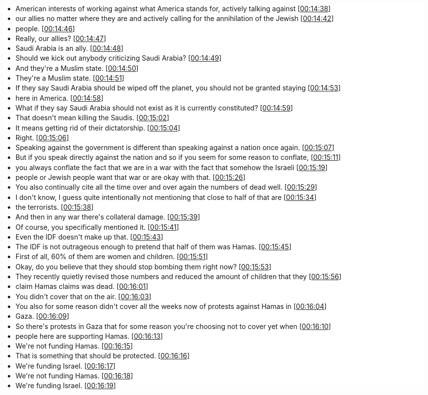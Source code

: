 *  American interests of working against what America stands for, actively talking against [[00:14:38](https://www.youtube.com/watch?v=pkhnmbiQge4&t=878.82s)]
*  our allies no matter where they are and actively calling for the annihilation of the Jewish [[00:14:42](https://www.youtube.com/watch?v=pkhnmbiQge4&t=882.54s)]
*  people. [[00:14:46](https://www.youtube.com/watch?v=pkhnmbiQge4&t=886.86s)]
*  Really, our allies? [[00:14:47](https://www.youtube.com/watch?v=pkhnmbiQge4&t=887.86s)]
*  Saudi Arabia is an ally. [[00:14:48](https://www.youtube.com/watch?v=pkhnmbiQge4&t=888.86s)]
*  Should we kick out anybody criticizing Saudi Arabia? [[00:14:49](https://www.youtube.com/watch?v=pkhnmbiQge4&t=889.86s)]
*  And they're a Muslim state. [[00:14:50](https://www.youtube.com/watch?v=pkhnmbiQge4&t=890.86s)]
*  They're a Muslim state. [[00:14:51](https://www.youtube.com/watch?v=pkhnmbiQge4&t=891.86s)]
*  If they say Saudi Arabia should be wiped off the planet, you should not be granted staying [[00:14:53](https://www.youtube.com/watch?v=pkhnmbiQge4&t=893.5s)]
*  here in America. [[00:14:58](https://www.youtube.com/watch?v=pkhnmbiQge4&t=898.66s)]
*  What if they say Saudi Arabia should not exist as it is currently constituted? [[00:14:59](https://www.youtube.com/watch?v=pkhnmbiQge4&t=899.66s)]
*  That doesn't mean killing the Saudis. [[00:15:02](https://www.youtube.com/watch?v=pkhnmbiQge4&t=902.98s)]
*  It means getting rid of their dictatorship. [[00:15:04](https://www.youtube.com/watch?v=pkhnmbiQge4&t=904.34s)]
*  Right. [[00:15:06](https://www.youtube.com/watch?v=pkhnmbiQge4&t=906.3s)]
*  Speaking against the government is different than speaking against a nation once again. [[00:15:07](https://www.youtube.com/watch?v=pkhnmbiQge4&t=907.78s)]
*  But if you speak directly against the nation and so if you seem for some reason to conflate, [[00:15:11](https://www.youtube.com/watch?v=pkhnmbiQge4&t=911.18s)]
*  you always conflate the fact that we are in a war with the fact that somehow the Israeli [[00:15:19](https://www.youtube.com/watch?v=pkhnmbiQge4&t=919.24s)]
*  people or Jewish people want that war or are okay with that. [[00:15:26](https://www.youtube.com/watch?v=pkhnmbiQge4&t=926.2199999999999s)]
*  You also continually cite all the time over and over again the numbers of dead well. [[00:15:29](https://www.youtube.com/watch?v=pkhnmbiQge4&t=929.9599999999999s)]
*  I don't know, I guess quite intentionally not mentioning that close to half of that are [[00:15:34](https://www.youtube.com/watch?v=pkhnmbiQge4&t=934.7s)]
*  the terrorists. [[00:15:38](https://www.youtube.com/watch?v=pkhnmbiQge4&t=938.3s)]
*  And then in any war there's collateral damage. [[00:15:39](https://www.youtube.com/watch?v=pkhnmbiQge4&t=939.3s)]
*  Of course, you specifically mentioned it. [[00:15:41](https://www.youtube.com/watch?v=pkhnmbiQge4&t=941.26s)]
*  Even the IDF doesn't make up that. [[00:15:43](https://www.youtube.com/watch?v=pkhnmbiQge4&t=943.22s)]
*  The IDF is not outrageous enough to pretend that half of them was Hamas. [[00:15:45](https://www.youtube.com/watch?v=pkhnmbiQge4&t=945.46s)]
*  First of all, 60% of them are women and children. [[00:15:51](https://www.youtube.com/watch?v=pkhnmbiQge4&t=951.06s)]
*  Okay, do you believe that they should stop bombing them right now? [[00:15:53](https://www.youtube.com/watch?v=pkhnmbiQge4&t=953.38s)]
*  They recently quietly revised those numbers and reduced the amount of children that they [[00:15:56](https://www.youtube.com/watch?v=pkhnmbiQge4&t=956.74s)]
*  claim Hamas claims was dead. [[00:16:01](https://www.youtube.com/watch?v=pkhnmbiQge4&t=961.54s)]
*  You didn't cover that on the air. [[00:16:03](https://www.youtube.com/watch?v=pkhnmbiQge4&t=963.3s)]
*  You also for some reason didn't cover all the weeks now of protests against Hamas in [[00:16:04](https://www.youtube.com/watch?v=pkhnmbiQge4&t=964.38s)]
*  Gaza. [[00:16:09](https://www.youtube.com/watch?v=pkhnmbiQge4&t=969.34s)]
*  So there's protests in Gaza that for some reason you're choosing not to cover yet when [[00:16:10](https://www.youtube.com/watch?v=pkhnmbiQge4&t=970.34s)]
*  people here are supporting Hamas. [[00:16:13](https://www.youtube.com/watch?v=pkhnmbiQge4&t=973.74s)]
*  We're not funding Hamas. [[00:16:15](https://www.youtube.com/watch?v=pkhnmbiQge4&t=975.26s)]
*  That is something that should be protected. [[00:16:16](https://www.youtube.com/watch?v=pkhnmbiQge4&t=976.26s)]
*  We're funding Israel. [[00:16:17](https://www.youtube.com/watch?v=pkhnmbiQge4&t=977.26s)]
*  We're not funding Hamas. [[00:16:18](https://www.youtube.com/watch?v=pkhnmbiQge4&t=978.62s)]
*  We're funding Israel. [[00:16:19](https://www.youtube.com/watch?v=pkhnmbiQge4&t=979.74s)]